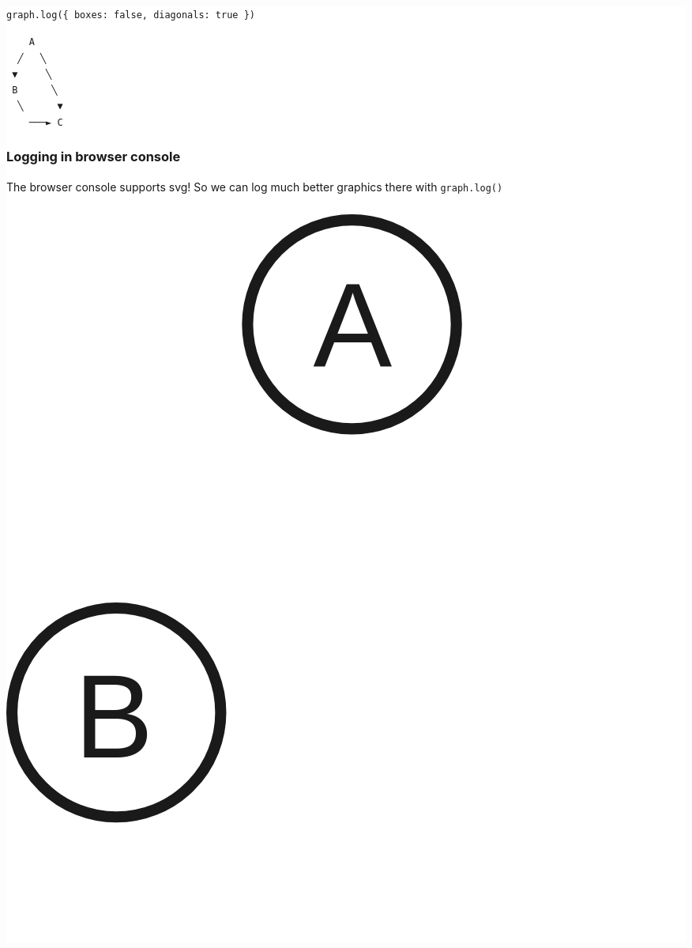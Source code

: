 `graph.log({ boxes: false, diagonals: true })`

```
    A
  ╱   ╲
 ▼     ╲
 B      ╲
  ╲      ▼
    ───► C
```

### Logging in browser console

The browser console supports svg! So we can log much better graphics there with `graph.log()`

<svg
   xmlns:dc="http://purl.org/dc/elements/1.1/"
   xmlns:cc="http://creativecommons.org/ns#"
   xmlns:rdf="http://www.w3.org/1999/02/22-rdf-syntax-ns#"
   xmlns:svg="http://www.w3.org/2000/svg"
   xmlns="http://www.w3.org/2000/svg"
   width="100%"
   height="150"
   viewBox="0 0 60.868374 64.021881"
   version="1.1"
   style="padding: 10px 0;">
  <defs>
    <marker
       style="overflow:visible"
       id="marker1632"
       orient="auto">
      <path
         transform="scale(0.4)"
         style="fill:currentColor;stroke:currentColor"
         d="M 5.77,0 -2.88,5 V -5 Z" />
    </marker>
  </defs>
  <g transform="translate(-37.719544,-55.092062)">
    <g>
      <circle
         style="fill:transparent;stroke:currentColor;stroke-width:1"
         cx="68.688271"
         cy="64.946495"
         r="9.3544331" />
      <text
         xml:space="preserve"
         style="font-size:10.5833px;line-height:1;font-family:sans-serif;fill:currentColor"
         x="65.21376"
         y="68.688263"
        >A</text>
    </g>
    <g
       transform="translate(-1.0690781,4.0090429)">
      <circle
         style="fill:transparent;stroke:currentColor;stroke-width:1"
         cx="48.643055"
         cy="95.682487"
         r="9.3544331" />
      <text
         xml:space="preserve"
         style="font-size:10.5833px;line-height:1;font-family:sans-serif;fill:currentColor"
         x="44.901276"
         y="99.691528">B</text>
    </g>
    <g